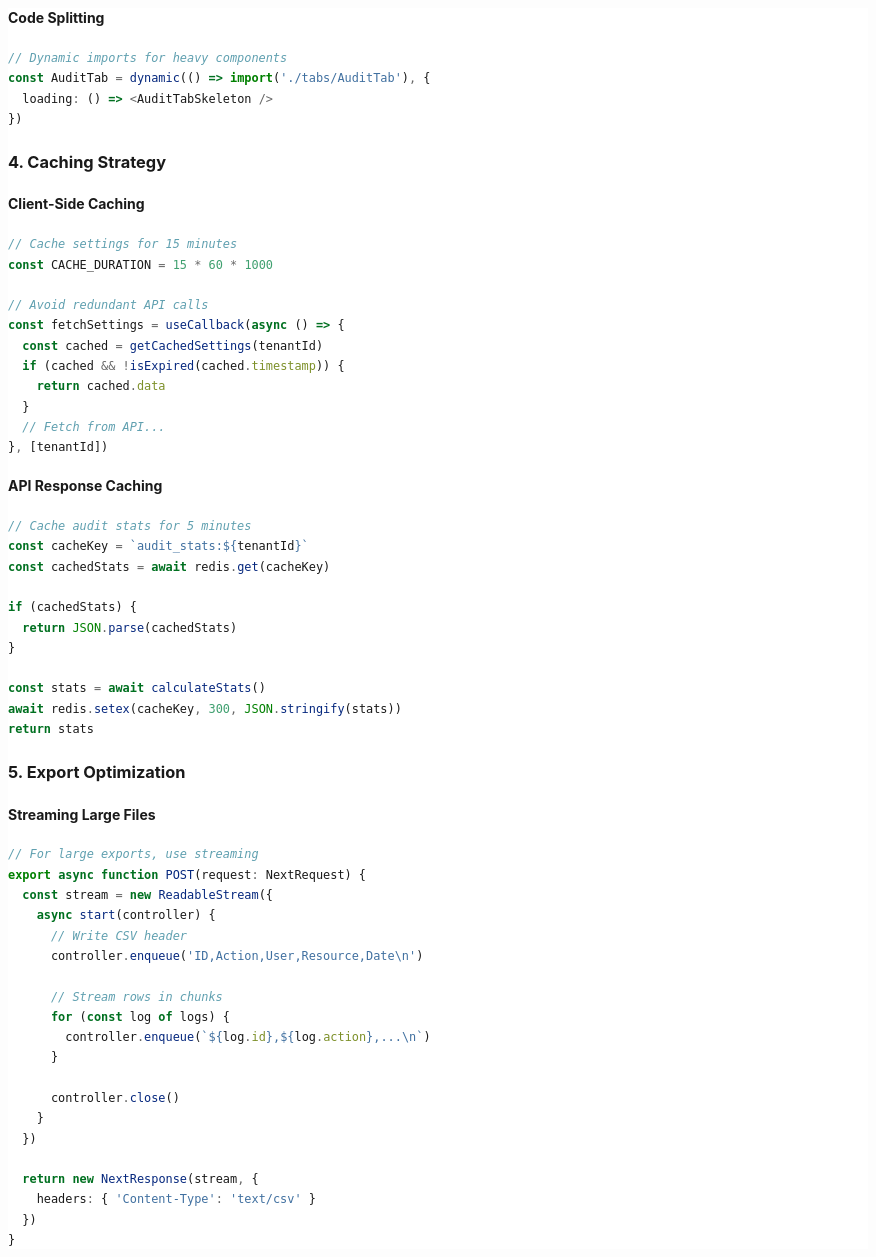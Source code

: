 #### Code Splitting
```typescript
// Dynamic imports for heavy components
const AuditTab = dynamic(() => import('./tabs/AuditTab'), {
  loading: () => <AuditTabSkeleton />
})
```

### 4. Caching Strategy

#### Client-Side Caching
```typescript
// Cache settings for 15 minutes
const CACHE_DURATION = 15 * 60 * 1000

// Avoid redundant API calls
const fetchSettings = useCallback(async () => {
  const cached = getCachedSettings(tenantId)
  if (cached && !isExpired(cached.timestamp)) {
    return cached.data
  }
  // Fetch from API...
}, [tenantId])
```

#### API Response Caching
```typescript
// Cache audit stats for 5 minutes
const cacheKey = `audit_stats:${tenantId}`
const cachedStats = await redis.get(cacheKey)

if (cachedStats) {
  return JSON.parse(cachedStats)
}

const stats = await calculateStats()
await redis.setex(cacheKey, 300, JSON.stringify(stats))
return stats
```

### 5. Export Optimization

#### Streaming Large Files
```typescript
// For large exports, use streaming
export async function POST(request: NextRequest) {
  const stream = new ReadableStream({
    async start(controller) {
      // Write CSV header
      controller.enqueue('ID,Action,User,Resource,Date\n')
      
      // Stream rows in chunks
      for (const log of logs) {
        controller.enqueue(`${log.id},${log.action},...\n`)
      }
      
      controller.close()
    }
  })
  
  return new NextResponse(stream, {
    headers: { 'Content-Type': 'text/csv' }
  })
}
```